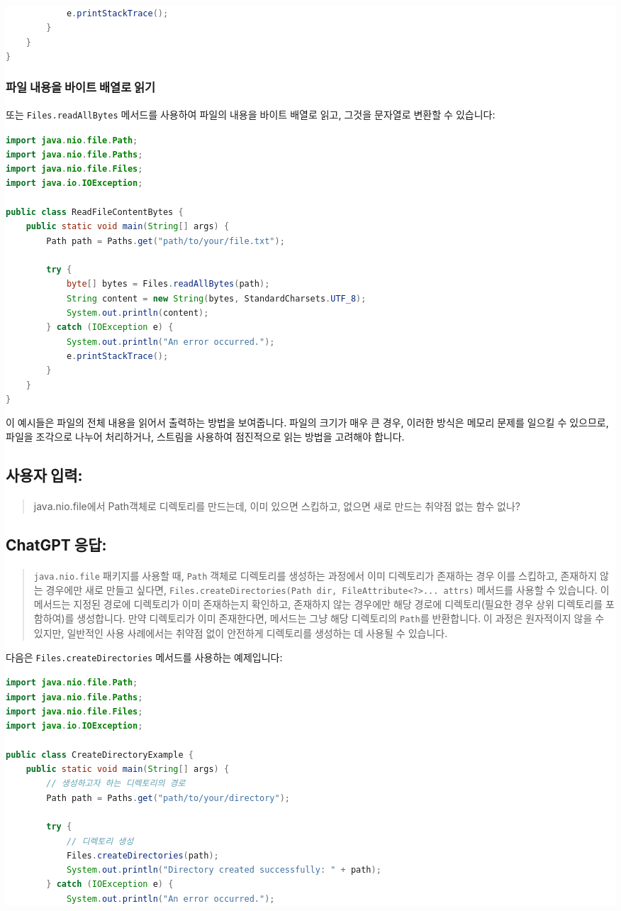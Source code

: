 ```java
            e.printStackTrace();
        }
    }
}
```

### 파일 내용을 바이트 배열로 읽기

또는 `Files.readAllBytes` 메서드를 사용하여 파일의 내용을 바이트 배열로 읽고, 그것을 문자열로 변환할 수 있습니다:

```java
import java.nio.file.Path;
import java.nio.file.Paths;
import java.nio.file.Files;
import java.io.IOException;

public class ReadFileContentBytes {
    public static void main(String[] args) {
        Path path = Paths.get("path/to/your/file.txt");

        try {
            byte[] bytes = Files.readAllBytes(path);
            String content = new String(bytes, StandardCharsets.UTF_8);
            System.out.println(content);
        } catch (IOException e) {
            System.out.println("An error occurred.");
            e.printStackTrace();
        }
    }
}
```

이 예시들은 파일의 전체 내용을 읽어서 출력하는 방법을 보여줍니다. 파일의 크기가 매우 큰 경우, 이러한 방식은 메모리 문제를 일으킬 수 있으므로, 파일을 조각으로 나누어 처리하거나, 스트림을 사용하여 점진적으로 읽는 방법을 고려해야 합니다.

## 사용자 입력:
> java.nio.file에서    Path객체로 디렉토리를 만드는데, 이미 있으면 스킵하고, 없으면 새로 만드는 취약점 없는 함수 없나?

## ChatGPT 응답:
> `java.nio.file` 패키지를 사용할 때, `Path` 객체로 디렉토리를 생성하는 과정에서 이미 디렉토리가 존재하는 경우 이를 스킵하고, 존재하지 않는 경우에만 새로 만들고 싶다면, `Files.createDirectories(Path dir, FileAttribute<?>... attrs)` 메서드를 사용할 수 있습니다. 이 메서드는 지정된 경로에 디렉토리가 이미 존재하는지 확인하고, 존재하지 않는 경우에만 해당 경로에 디렉토리(필요한 경우 상위 디렉토리를 포함하여)를 생성합니다. 만약 디렉토리가 이미 존재한다면, 메서드는 그냥 해당 디렉토리의 `Path`를 반환합니다. 이 과정은 원자적이지 않을 수 있지만, 일반적인 사용 사례에서는 취약점 없이 안전하게 디렉토리를 생성하는 데 사용될 수 있습니다.

다음은 `Files.createDirectories` 메서드를 사용하는 예제입니다:

```java
import java.nio.file.Path;
import java.nio.file.Paths;
import java.nio.file.Files;
import java.io.IOException;

public class CreateDirectoryExample {
    public static void main(String[] args) {
        // 생성하고자 하는 디렉토리의 경로
        Path path = Paths.get("path/to/your/directory");

        try {
            // 디렉토리 생성
            Files.createDirectories(path);
            System.out.println("Directory created successfully: " + path);
        } catch (IOException e) {
            System.out.println("An error occurred.");
```